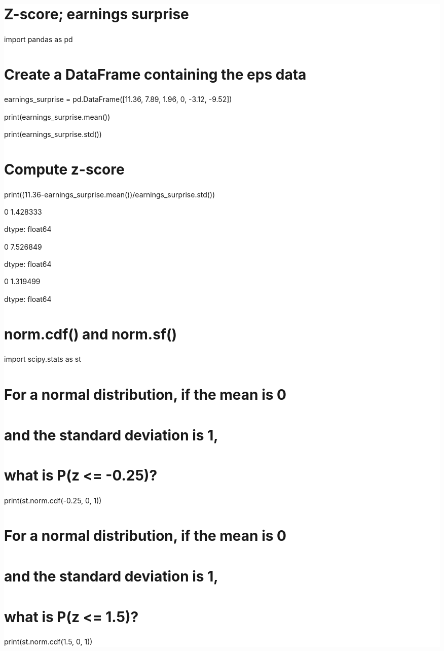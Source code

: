 # Z-score; earnings surprise

  import pandas as pd

# Create a DataFrame containing the eps data
  earnings_surprise = pd.DataFrame([11.36, 7.89, 1.96, 0, -3.12, -9.52])

  print(earnings_surprise.mean())

  print(earnings_surprise.std())

# Compute z-score
  print((11.36-earnings_surprise.mean())/earnings_surprise.std())

  0    1.428333
  
dtype: float64

0    7.526849

dtype: float64

0    1.319499

dtype: float64

# norm.cdf() and norm.sf()

import scipy.stats as st

# For a normal distribution, if the mean is 0 

# and the standard deviation is 1, 

# what is P(z <= -0.25)?
  print(st.norm.cdf(-0.25, 0, 1))

# For a normal distribution, if the mean is 0 

# and the standard deviation is 1,

# what is P(z <= 1.5)?
  print(st.norm.cdf(1.5, 0, 1))
